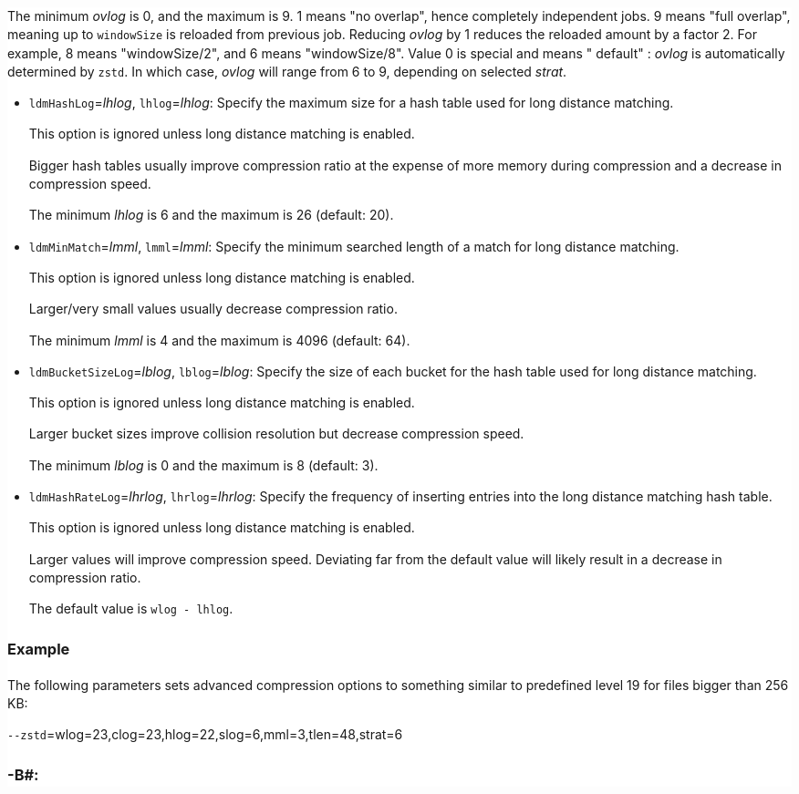   The minimum _ovlog_ is 0, and the maximum is 9. 1 means "no overlap", hence completely independent jobs. 9 means "full
  overlap", meaning up to `windowSize` is reloaded from previous job. Reducing _ovlog_ by 1 reduces the reloaded amount
  by a factor 2. For example, 8 means "windowSize/2", and 6 means "windowSize/8". Value 0 is special and means "
  default" : _ovlog_ is automatically determined by `zstd`. In which case, _ovlog_ will range from 6 to 9, depending on
  selected _strat_.

- `ldmHashLog`=_lhlog_, `lhlog`=_lhlog_:
  Specify the maximum size for a hash table used for long distance matching.

  This option is ignored unless long distance matching is enabled.

  Bigger hash tables usually improve compression ratio at the expense of more memory during compression and a decrease
  in compression speed.

  The minimum _lhlog_ is 6 and the maximum is 26 (default: 20).

- `ldmMinMatch`=_lmml_, `lmml`=_lmml_:
  Specify the minimum searched length of a match for long distance matching.

  This option is ignored unless long distance matching is enabled.

  Larger/very small values usually decrease compression ratio.

  The minimum _lmml_ is 4 and the maximum is 4096 (default: 64).

- `ldmBucketSizeLog`=_lblog_, `lblog`=_lblog_:
  Specify the size of each bucket for the hash table used for long distance matching.

  This option is ignored unless long distance matching is enabled.

  Larger bucket sizes improve collision resolution but decrease compression speed.

  The minimum _lblog_ is 0 and the maximum is 8 (default: 3).

- `ldmHashRateLog`=_lhrlog_, `lhrlog`=_lhrlog_:
  Specify the frequency of inserting entries into the long distance matching hash table.

  This option is ignored unless long distance matching is enabled.

  Larger values will improve compression speed. Deviating far from the default value will likely result in a decrease in
  compression ratio.

  The default value is `wlog - lhlog`.

### Example

The following parameters sets advanced compression options to something similar to predefined level 19 for files bigger
than 256 KB:

`--zstd`=wlog=23,clog=23,hlog=22,slog=6,mml=3,tlen=48,strat=6

### -B#:
